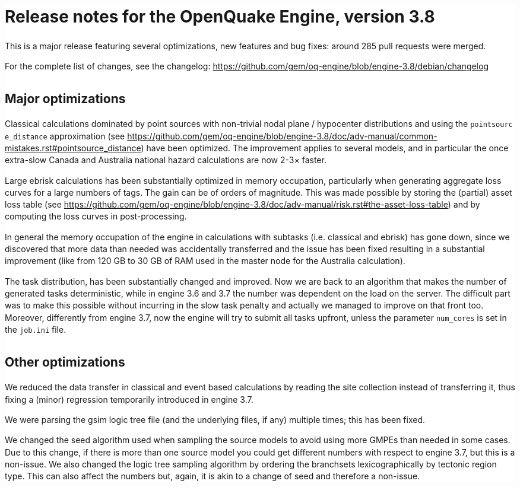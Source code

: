 Release notes for the OpenQuake Engine, version 3.8
===================================================

This is a major release featuring several optimizations, new features and bug
fixes: around 285 pull requests were merged.

For the complete list of changes, see the changelog:
https://github.com/gem/oq-engine/blob/engine-3.8/debian/changelog

## Major optimizations

Classical calculations dominated by point sources with non-trivial
nodal plane / hypocenter distributions and using the
`pointsource_distance` approximation (see
https://github.com/gem/oq-engine/blob/engine-3.8/doc/adv-manual/common-mistakes.rst#pointsource_distance)
have been optimized. The improvement applies to several models, and in
particular the once extra-slow Canada and Australia national hazard
calculations are now 2-3× faster.

Large ebrisk calculations has been substantially optimized in
memory occupation, particularly when generating aggregate loss curves
for a large numbers of tags. The gain can be of orders of
magnitude. This was made possible by storing the (partial) asset loss
table (see
https://github.com/gem/oq-engine/blob/engine-3.8/doc/adv-manual/risk.rst#the-asset-loss-table)
and by computing the loss curves in post-processing.

In general the memory occupation of the engine in calculations with subtasks
(i.e. classical and ebrisk) has gone down, since we
discovered that more data than needed was accidentally transferred
and the issue has been fixed resulting
in a substantial improvement (like from 120 GB to 30 GB of RAM used in
the master node for the Australia calculation).

The task distribution, has been substantially changed and
improved. Now we are back to an algorithm that makes the number of
generated tasks deterministic, while in engine 3.6 and 3.7 the number was
dependent on the load on the server. The difficult part was to make
this possible without incurring in the slow task penalty and actually
we managed to improve on that front too. Moreover, differently from
engine 3.7, now the engine will try to submit all tasks upfront,
unless the parameter `num_cores` is set in the `job.ini` file.

## Other optimizations

We reduced the data transfer in classical and event based calculations
by reading the site collection instead of transferring it, thus fixing
a (minor) regression temporarily introduced in engine 3.7.

We were parsing the gsim logic tree file (and the underlying files, if any)
multiple times; this has been fixed.

We changed the seed algorithm used when sampling the source models to
avoid using more GMPEs than needed in some cases. Due to this change,
if there is more than one source model you could get different numbers
with respect to engine 3.7, but this is a non-issue. We also changed
the logic tree sampling algorithm by ordering the branchsets
lexicographically by tectonic region type. This can also affect the
numbers but, again, it is akin to a change of seed and therefore a
non-issue.
